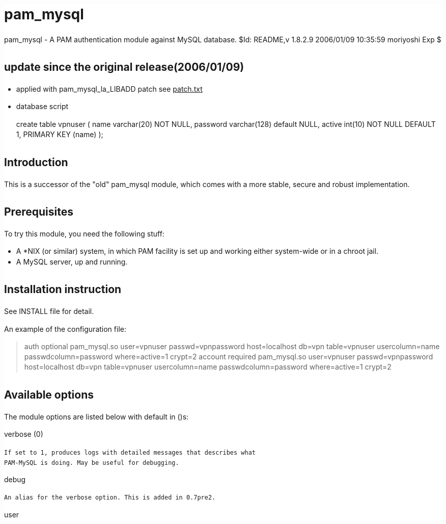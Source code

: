 # pam_mysql
pam_mysql - A PAM authentication module against MySQL database.
$Id: README,v 1.8.2.9 2006/01/09 10:35:59 moriyoshi Exp $

## update since the original release(2006/01/09)
* applied with pam_mysql_la_LIBADD patch
see [patch.txt](patch.txt)
* database script

	create table vpnuser (
	name varchar(20) NOT NULL, 
	password varchar(128) default NULL,
	active int(10) NOT NULL DEFAULT 1,
	PRIMARY KEY (name)
	);

Introduction
------------
This is a successor of the "old" pam_mysql module, which comes with
a more stable, secure and robust implementation.

Prerequisites
-------------
To try this module, you need the following stuff:
 - A *NIX (or similar) system, in which PAM facility is set up and working
   either system-wide or in a chroot jail.
 - A MySQL server, up and running.

Installation instruction
------------------------
See INSTALL file for detail.

An example of the configuration file:
>auth optional pam_mysql.so user=vpnuser passwd=vpnpassword host=localhost db=vpn table=vpnuser usercolumn=name passwdcolumn=password where=active=1 crypt=2
>account required pam_mysql.so user=vpnuser passwd=vpnpassword host=localhost db=vpn table=vpnuser usercolumn=name passwdcolumn=password where=active=1 crypt=2

Available options
-----------------
The module options are listed below with default in ()s:

verbose (0)

    If set to 1, produces logs with detailed messages that describes what
    PAM-MySQL is doing. May be useful for debugging.

debug

    An alias for the verbose option. This is added in 0.7pre2.

user
